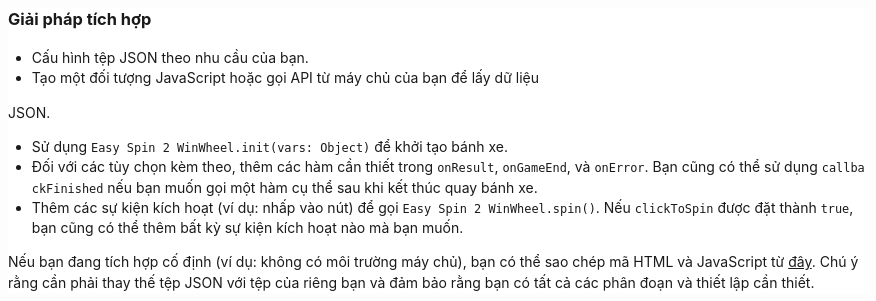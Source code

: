 ### Giải pháp tích hợp

- Cấu hình tệp JSON theo nhu cầu của bạn.
- Tạo một đối tượng JavaScript hoặc gọi API từ máy chủ của bạn để lấy dữ liệu

 JSON.
- Sử dụng `Easy Spin 2 WinWheel.init(vars: Object)` để khởi tạo bánh xe.
- Đối với các tùy chọn kèm theo, thêm các hàm cần thiết trong `onResult`, `onGameEnd`, và `onError`. Bạn cũng có thể sử dụng `callbackFinished` nếu bạn muốn gọi một hàm cụ thể sau khi kết thúc quay bánh xe. 
- Thêm các sự kiện kích hoạt (ví dụ: nhấp vào nút) để gọi `Easy Spin 2 WinWheel.spin()`. Nếu `clickToSpin` được đặt thành `true`, bạn cũng có thể thêm bất kỳ sự kiện kích hoạt nào mà bạn muốn. 

Nếu bạn đang tích hợp cố định (ví dụ: không có môi trường máy chủ), bạn có thể sao chép mã HTML và JavaScript từ [đây](https://codepen.io/piker3/pen/ZEQXXzV). Chú ý rằng cần phải thay thế tệp JSON với tệp của riêng bạn và đảm bảo rằng bạn có tất cả các phân đoạn và thiết lập cần thiết.
